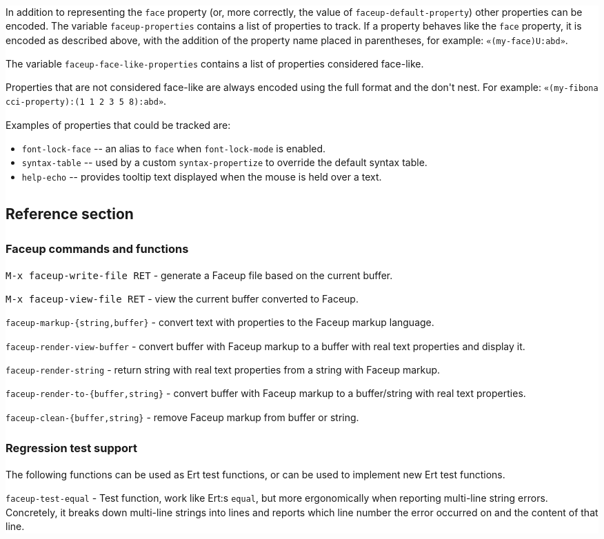 In addition to representing the `face` property (or, more
correctly, the value of `faceup-default-property`) other properties
can be encoded. The variable `faceup-properties` contains a list of
properties to track. If a property behaves like the `face`
property, it is encoded as described above, with the addition of
the property name placed in parentheses, for example:
`«(my-face)U:abd»`.

The variable `faceup-face-like-properties` contains a list of
properties considered face-like.

Properties that are not considered face-like are always encoded
using the full format and the don't nest. For example:
`«(my-fibonacci-property):(1 1 2 3 5 8):abd»`.

Examples of properties that could be tracked are:

* `font-lock-face` -- an alias to `face` when `font-lock-mode` is
  enabled.
* `syntax-table` -- used by a custom `syntax-propertize` to
  override the default syntax table.
* `help-echo` -- provides tooltip text displayed when the mouse is
  held over a text.

## Reference section

### Faceup commands and functions

<kbd>M-x faceup-write-file RET</kbd> - generate a Faceup file based on the
current buffer.

<kbd>M-x faceup-view-file RET</kbd> - view the current buffer converted to
Faceup.

`faceup-markup-{string,buffer}` - convert text with properties to
the Faceup markup language.

`faceup-render-view-buffer` - convert buffer with Faceup markup to
a buffer with real text properties and display it.

`faceup-render-string` - return string with real text properties
from a string with Faceup markup.

`faceup-render-to-{buffer,string}` - convert buffer with Faceup
markup to a buffer/string with real text properties.

`faceup-clean-{buffer,string}` - remove Faceup markup from buffer
or string.

### Regression test support

The following functions can be used as Ert test functions, or can
be used to implement new Ert test functions.

`faceup-test-equal` - Test function, work like Ert:s `equal`, but
more ergonomically when reporting multi-line string errors.
Concretely, it breaks down multi-line strings into lines and
reports which line number the error occurred on and the content of
that line.
